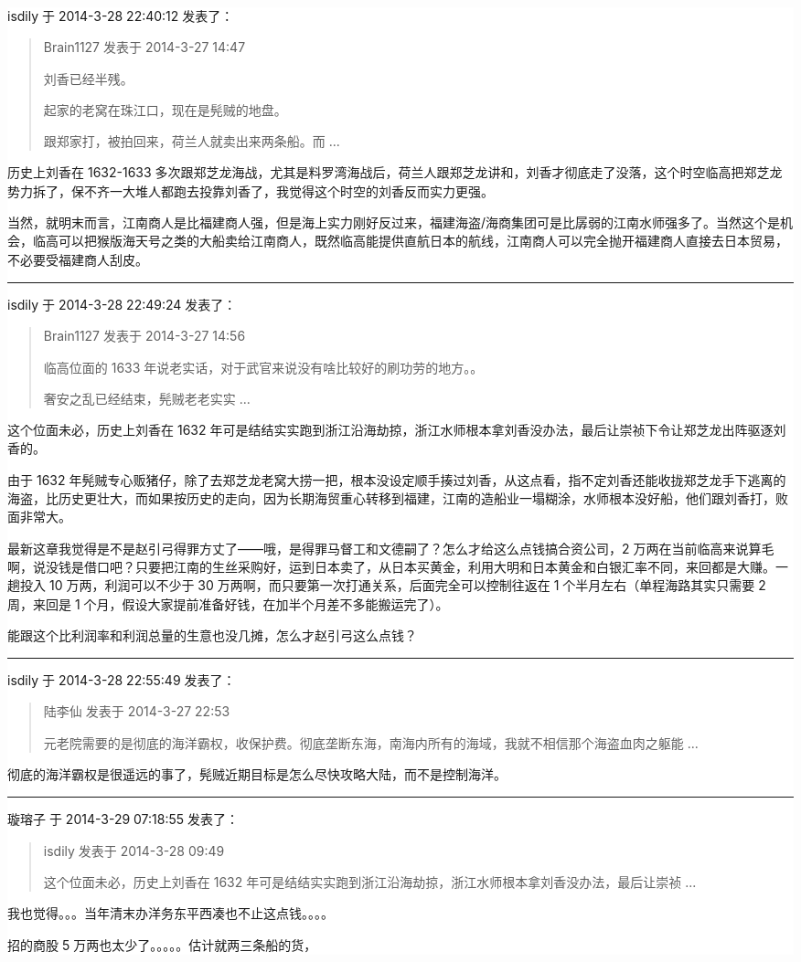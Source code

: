 
isdily 于 2014-3-28 22:40:12 发表了：

> Brain1127 发表于 2014-3-27 14:47
>
> 刘香已经半残。
>
> 起家的老窝在珠江口，现在是髡贼的地盘。
>
> 跟郑家打，被拍回来，荷兰人就卖出来两条船。而 ...

历史上刘香在 1632-1633 多次跟郑芝龙海战，尤其是料罗湾海战后，荷兰人跟郑芝龙讲和，刘香才彻底走了没落，这个时空临高把郑芝龙势力拆了，保不齐一大堆人都跑去投靠刘香了，我觉得这个时空的刘香反而实力更强。

当然，就明末而言，江南商人是比福建商人强，但是海上实力刚好反过来，福建海盗/海商集团可是比孱弱的江南水师强多了。当然这个是机会，临高可以把猴版海天号之类的大船卖给江南商人，既然临高能提供直航日本的航线，江南商人可以完全抛开福建商人直接去日本贸易，不必要受福建商人刮皮。

---

isdily 于 2014-3-28 22:49:24 发表了：

> Brain1127 发表于 2014-3-27 14:56
>
> 临高位面的 1633 年说老实话，对于武官来说没有啥比较好的刷功劳的地方。。
>
> 奢安之乱已经结束，髡贼老老实实 ...

这个位面未必，历史上刘香在 1632 年可是结结实实跑到浙江沿海劫掠，浙江水师根本拿刘香没办法，最后让崇祯下令让郑芝龙出阵驱逐刘香的。

由于 1632 年髡贼专心贩猪仔，除了去郑芝龙老窝大捞一把，根本没设定顺手揍过刘香，从这点看，指不定刘香还能收拢郑芝龙手下逃离的海盗，比历史更壮大，而如果按历史的走向，因为长期海贸重心转移到福建，江南的造船业一塌糊涂，水师根本没好船，他们跟刘香打，败面非常大。

最新这章我觉得是不是赵引弓得罪方丈了——哦，是得罪马督工和文德嗣了？怎么才给这么点钱搞合资公司，2 万两在当前临高来说算毛啊，说没钱是借口吧？只要把江南的生丝采购好，运到日本卖了，从日本买黄金，利用大明和日本黄金和白银汇率不同，来回都是大赚。一趟投入 10 万两，利润可以不少于 30 万两啊，而只要第一次打通关系，后面完全可以控制往返在 1 个半月左右（单程海路其实只需要 2 周，来回是 1 个月，假设大家提前准备好钱，在加半个月差不多能搬运完了）。

能跟这个比利润率和利润总量的生意也没几摊，怎么才赵引弓这么点钱？

---

isdily 于 2014-3-28 22:55:49 发表了：

> 陆李仙 发表于 2014-3-27 22:53
>
> 元老院需要的是彻底的海洋霸权，收保护费。彻底垄断东海，南海内所有的海域，我就不相信那个海盗血肉之躯能 ...

彻底的海洋霸权是很遥远的事了，髡贼近期目标是怎么尽快攻略大陆，而不是控制海洋。

---

璇瑢子 于 2014-3-29 07:18:55 发表了：

> isdily 发表于 2014-3-28 09:49
>
> 这个位面未必，历史上刘香在 1632 年可是结结实实跑到浙江沿海劫掠，浙江水师根本拿刘香没办法，最后让崇祯 ...

我也觉得。。。当年清末办洋务东平西凑也不止这点钱。。。。

招的商股 5 万两也太少了。。。。。估计就两三条船的货，
